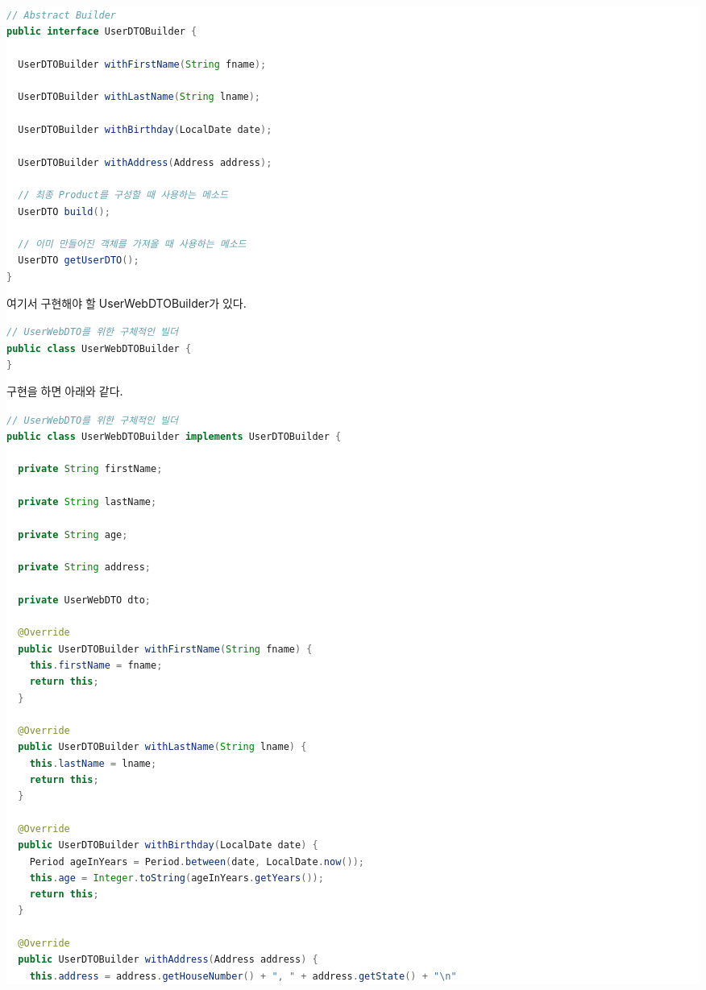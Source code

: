 ```java
// Abstract Builder
public interface UserDTOBuilder {

  UserDTOBuilder withFirstName(String fname);

  UserDTOBuilder withLastName(String lname);

  UserDTOBuilder withBirthday(LocalDate date);

  UserDTOBuilder withAddress(Address address);

  // 최종 Product를 구성할 때 사용하는 메소드
  UserDTO build();

  // 이미 만들어진 객체를 가져올 때 사용하는 메소드
  UserDTO getUserDTO();
}
```

여기서 구현해야 할 UserWebDTOBuilder가 있다.

```java
// UserWebDTO를 위한 구체적인 빌더
public class UserWebDTOBuilder {
}
```

구현을 하면 아래와 같다.

```java
// UserWebDTO를 위한 구체적인 빌더
public class UserWebDTOBuilder implements UserDTOBuilder {

  private String firstName;

  private String lastName;

  private String age;

  private String address;

  private UserWebDTO dto;

  @Override
  public UserDTOBuilder withFirstName(String fname) {
    this.firstName = fname;
    return this;
  }

  @Override
  public UserDTOBuilder withLastName(String lname) {
    this.lastName = lname;
    return this;
  }

  @Override
  public UserDTOBuilder withBirthday(LocalDate date) {
    Period ageInYears = Period.between(date, LocalDate.now());
    this.age = Integer.toString(ageInYears.getYears());
    return this;
  }

  @Override
  public UserDTOBuilder withAddress(Address address) {
    this.address = address.getHouseNumber() + ", " + address.getState() + "\n"
```